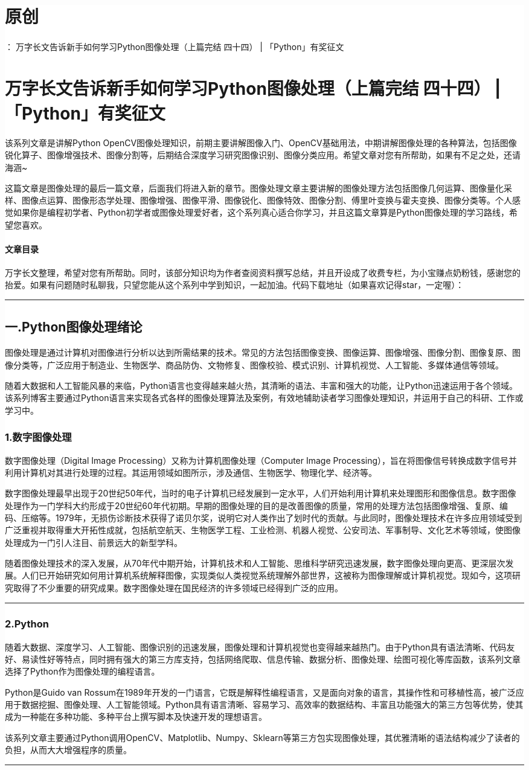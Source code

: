 # 原创
：  万字长文告诉新手如何学习Python图像处理（上篇完结 四十四） | 「Python」有奖征文

# 万字长文告诉新手如何学习Python图像处理（上篇完结 四十四） | 「Python」有奖征文

该系列文章是讲解Python OpenCV图像处理知识，前期主要讲解图像入门、OpenCV基础用法，中期讲解图像处理的各种算法，包括图像锐化算子、图像增强技术、图像分割等，后期结合深度学习研究图像识别、图像分类应用。希望文章对您有所帮助，如果有不足之处，还请海涵~

这篇文章是图像处理的最后一篇文章，后面我们将进入新的章节。图像处理文章主要讲解的图像处理方法包括图像几何运算、图像量化采样、图像点运算、图像形态学处理、图像增强、图像平滑、图像锐化、图像特效、图像分割、傅里叶变换与霍夫变换、图像分类等。个人感觉如果你是编程初学者、Python初学者或图像处理爱好者，这个系列真心适合你学习，并且这篇文章算是Python图像处理的学习路线，希望您喜欢。

#### 文章目录

万字长文整理，希望对您有所帮助。同时，该部分知识均为作者查阅资料撰写总结，并且开设成了收费专栏，为小宝赚点奶粉钱，感谢您的抬爱。如果有问题随时私聊我，只望您能从这个系列中学到知识，一起加油。代码下载地址（如果喜欢记得star，一定喔）：

---


## 一.Python图像处理绪论

图像处理是通过计算机对图像进行分析以达到所需结果的技术。常见的方法包括图像变换、图像运算、图像增强、图像分割、图像复原、图像分类等，广泛应用于制造业、生物医学、商品防伪、文物修复、图像校验、模式识别、计算机视觉、人工智能、多媒体通信等领域。

随着大数据和人工智能风暴的来临，Python语言也变得越来越火热，其清晰的语法、丰富和强大的功能，让Python迅速运用于各个领域。该系列博客主要通过Python语言来实现各式各样的图像处理算法及案例，有效地辅助读者学习图像处理知识，并运用于自己的科研、工作或学习中。

### 1.数字图像处理

数字图像处理（Digital Image Processing）又称为计算机图像处理（Computer Image Processing），旨在将图像信号转换成数字信号并利用计算机对其进行处理的过程。其运用领域如图所示，涉及通信、生物医学、物理化学、经济等。

数字图像处理最早出现于20世纪50年代，当时的电子计算机已经发展到一定水平，人们开始利用计算机来处理图形和图像信息。数字图像处理作为一门学科大约形成于20世纪60年代初期。早期的图像处理的目的是改善图像的质量，常用的处理方法包括图像增强、复原、编码、压缩等。1979年，无损伤诊断技术获得了诺贝尔奖，说明它对人类作出了划时代的贡献。与此同时，图像处理技术在许多应用领域受到广泛重视并取得重大开拓性成就，包括航空航天、生物医学工程、工业检测、机器人视觉、公安司法、军事制导、文化艺术等领域，使图像处理成为一门引人注目、前景远大的新型学科。

随着图像处理技术的深入发展，从70年代中期开始，计算机技术和人工智能、思维科学研究迅速发展，数字图像处理向更高、更深层次发展。人们已开始研究如何用计算机系统解释图像，实现类似人类视觉系统理解外部世界，这被称为图像理解或计算机视觉。现如今，这项研究取得了不少重要的研究成果。数字图像处理在国民经济的许多领域已经得到广泛的应用。

---


### 2.Python

随着大数据、深度学习、人工智能、图像识别的迅速发展，图像处理和计算机视觉也变得越来越热门。由于Python具有语法清晰、代码友好、易读性好等特点，同时拥有强大的第三方库支持，包括网络爬取、信息传输、数据分析、图像处理、绘图可视化等库函数，该系列文章选择了Python作为图像处理的编程语言。

Python是Guido van Rossum在1989年开发的一门语言，它既是解释性编程语言，又是面向对象的语言，其操作性和可移植性高，被广泛应用于数据挖掘、图像处理、人工智能领域。Python具有语言清晰、容易学习、高效率的数据结构、丰富且功能强大的第三方包等优势，使其成为一种能在多种功能、多种平台上撰写脚本及快速开发的理想语言。

该系列文章主要通过Python调用OpenCV、Matplotlib、Numpy、Sklearn等第三方包实现图像处理，其优雅清晰的语法结构减少了读者的负担，从而大大增强程序的质量。

---
